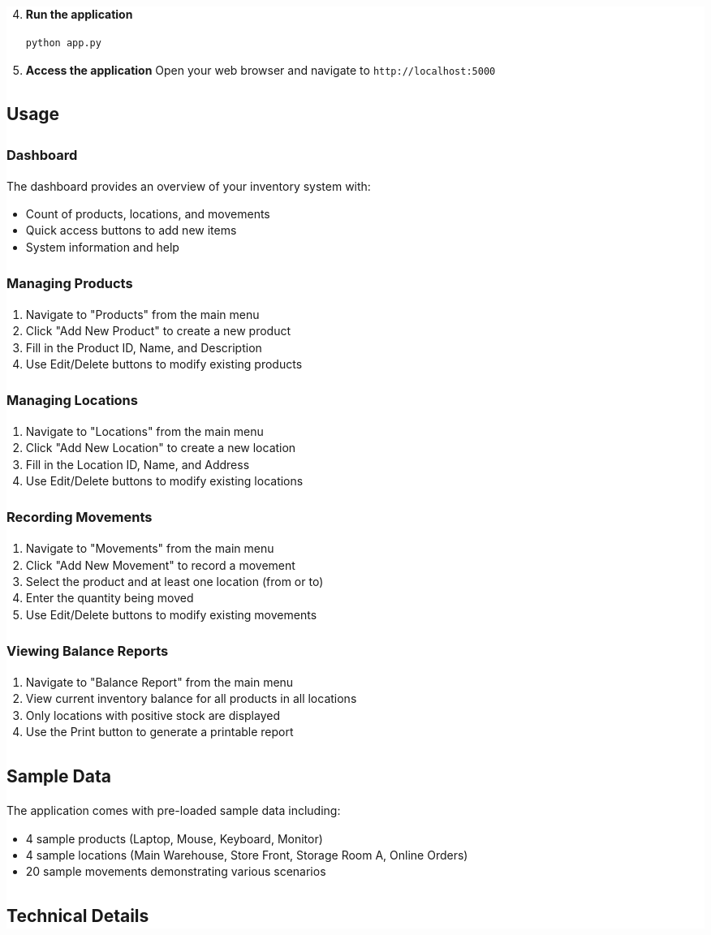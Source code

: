 4. **Run the application**
   ```bash
   python app.py
   ```

5. **Access the application**
   Open your web browser and navigate to `http://localhost:5000`

## Usage

### Dashboard
The dashboard provides an overview of your inventory system with:
- Count of products, locations, and movements
- Quick access buttons to add new items
- System information and help

### Managing Products
1. Navigate to "Products" from the main menu
2. Click "Add New Product" to create a new product
3. Fill in the Product ID, Name, and Description
4. Use Edit/Delete buttons to modify existing products

### Managing Locations
1. Navigate to "Locations" from the main menu
2. Click "Add New Location" to create a new location
3. Fill in the Location ID, Name, and Address
4. Use Edit/Delete buttons to modify existing locations

### Recording Movements
1. Navigate to "Movements" from the main menu
2. Click "Add New Movement" to record a movement
3. Select the product and at least one location (from or to)
4. Enter the quantity being moved
5. Use Edit/Delete buttons to modify existing movements

### Viewing Balance Reports
1. Navigate to "Balance Report" from the main menu
2. View current inventory balance for all products in all locations
3. Only locations with positive stock are displayed
4. Use the Print button to generate a printable report

## Sample Data

The application comes with pre-loaded sample data including:
- 4 sample products (Laptop, Mouse, Keyboard, Monitor)
- 4 sample locations (Main Warehouse, Store Front, Storage Room A, Online Orders)
- 20 sample movements demonstrating various scenarios

## Technical Details
